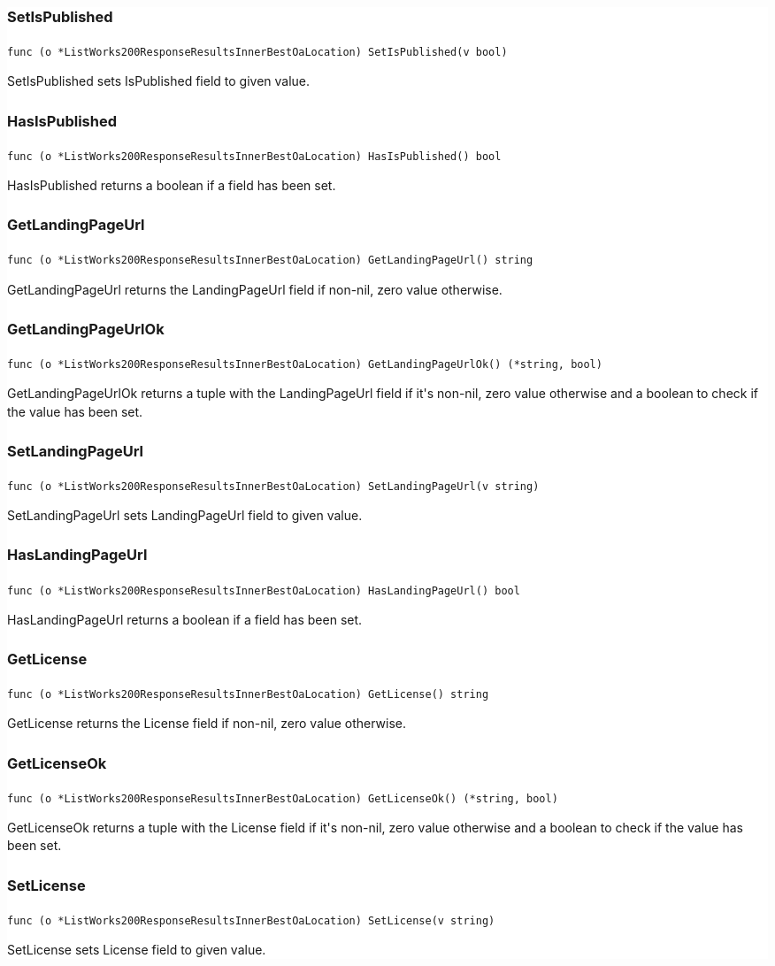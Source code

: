 ### SetIsPublished

`func (o *ListWorks200ResponseResultsInnerBestOaLocation) SetIsPublished(v bool)`

SetIsPublished sets IsPublished field to given value.

### HasIsPublished

`func (o *ListWorks200ResponseResultsInnerBestOaLocation) HasIsPublished() bool`

HasIsPublished returns a boolean if a field has been set.

### GetLandingPageUrl

`func (o *ListWorks200ResponseResultsInnerBestOaLocation) GetLandingPageUrl() string`

GetLandingPageUrl returns the LandingPageUrl field if non-nil, zero value otherwise.

### GetLandingPageUrlOk

`func (o *ListWorks200ResponseResultsInnerBestOaLocation) GetLandingPageUrlOk() (*string, bool)`

GetLandingPageUrlOk returns a tuple with the LandingPageUrl field if it's non-nil, zero value otherwise
and a boolean to check if the value has been set.

### SetLandingPageUrl

`func (o *ListWorks200ResponseResultsInnerBestOaLocation) SetLandingPageUrl(v string)`

SetLandingPageUrl sets LandingPageUrl field to given value.

### HasLandingPageUrl

`func (o *ListWorks200ResponseResultsInnerBestOaLocation) HasLandingPageUrl() bool`

HasLandingPageUrl returns a boolean if a field has been set.

### GetLicense

`func (o *ListWorks200ResponseResultsInnerBestOaLocation) GetLicense() string`

GetLicense returns the License field if non-nil, zero value otherwise.

### GetLicenseOk

`func (o *ListWorks200ResponseResultsInnerBestOaLocation) GetLicenseOk() (*string, bool)`

GetLicenseOk returns a tuple with the License field if it's non-nil, zero value otherwise
and a boolean to check if the value has been set.

### SetLicense

`func (o *ListWorks200ResponseResultsInnerBestOaLocation) SetLicense(v string)`

SetLicense sets License field to given value.
